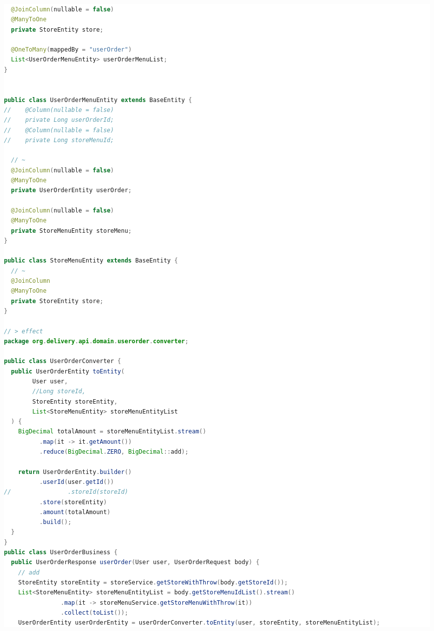 ```java
  @JoinColumn(nullable = false)
  @ManyToOne
  private StoreEntity store;

  @OneToMany(mappedBy = "userOrder")
  List<UserOrderMenuEntity> userOrderMenuList;
}


public class UserOrderMenuEntity extends BaseEntity {
//    @Column(nullable = false)
//    private Long userOrderId;
//    @Column(nullable = false)
//    private Long storeMenuId;

  // ~
  @JoinColumn(nullable = false)
  @ManyToOne
  private UserOrderEntity userOrder;

  @JoinColumn(nullable = false)
  @ManyToOne
  private StoreMenuEntity storeMenu;
}

public class StoreMenuEntity extends BaseEntity {
  // ~
  @JoinColumn
  @ManyToOne
  private StoreEntity store;
}

// > effect
package org.delivery.api.domain.userorder.converter;

public class UserOrderConverter {
  public UserOrderEntity toEntity(
        User user,
        //Long storeId,
        StoreEntity storeEntity,
        List<StoreMenuEntity> storeMenuEntityList
  ) {
    BigDecimal totalAmount = storeMenuEntityList.stream()
          .map(it -> it.getAmount())
          .reduce(BigDecimal.ZERO, BigDecimal::add);

    return UserOrderEntity.builder()
          .userId(user.getId())
//                .storeId(storeId)
          .store(storeEntity)
          .amount(totalAmount)
          .build();
  }
}
public class UserOrderBusiness {
  public UserOrderResponse userOrder(User user, UserOrderRequest body) {
    // add
    StoreEntity storeEntity = storeService.getStoreWithThrow(body.getStoreId());
    List<StoreMenuEntity> storeMenuEntityList = body.getStoreMenuIdList().stream()
                .map(it -> storeMenuService.getStoreMenuWithThrow(it))
                .collect(toList());
    UserOrderEntity userOrderEntity = userOrderConverter.toEntity(user, storeEntity, storeMenuEntityList);
```